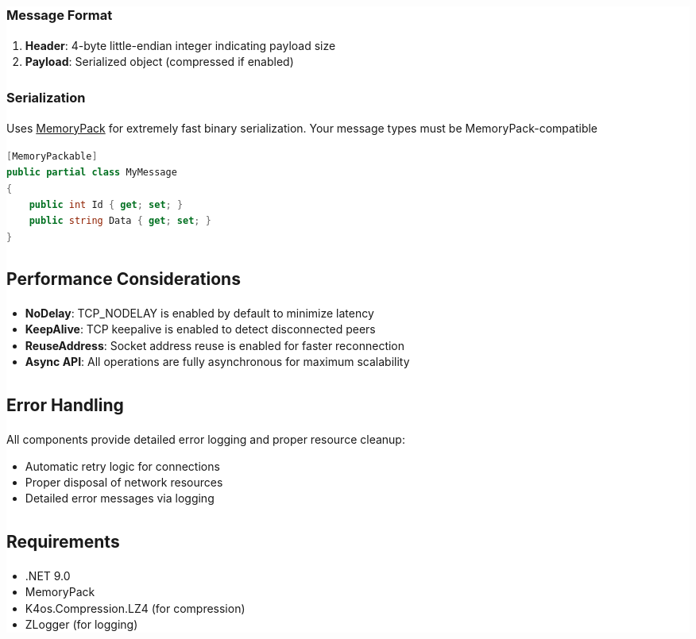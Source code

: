 ### Message Format
1. **Header**: 4-byte little-endian integer indicating payload size
2. **Payload**: Serialized object (compressed if enabled)
### Serialization
Uses [MemoryPack](https://github.com/Cysharp/MemoryPack) for extremely fast binary serialization. Your message types must be MemoryPack-compatible
```csharp
[MemoryPackable]
public partial class MyMessage
{
    public int Id { get; set; }
    public string Data { get; set; }
}
```
## Performance Considerations
- **NoDelay**: TCP_NODELAY is enabled by default to minimize latency    
- **KeepAlive**: TCP keepalive is enabled to detect disconnected peers
- **ReuseAddress**: Socket address reuse is enabled for faster reconnection
- **Async API**: All operations are fully asynchronous for maximum scalability
## Error Handling
All components provide detailed error logging and proper resource cleanup:
- Automatic retry logic for connections    
- Proper disposal of network resources
- Detailed error messages via logging
## Requirements
- .NET 9.0
- MemoryPack
- K4os.Compression.LZ4 (for compression)
- ZLogger (for logging)